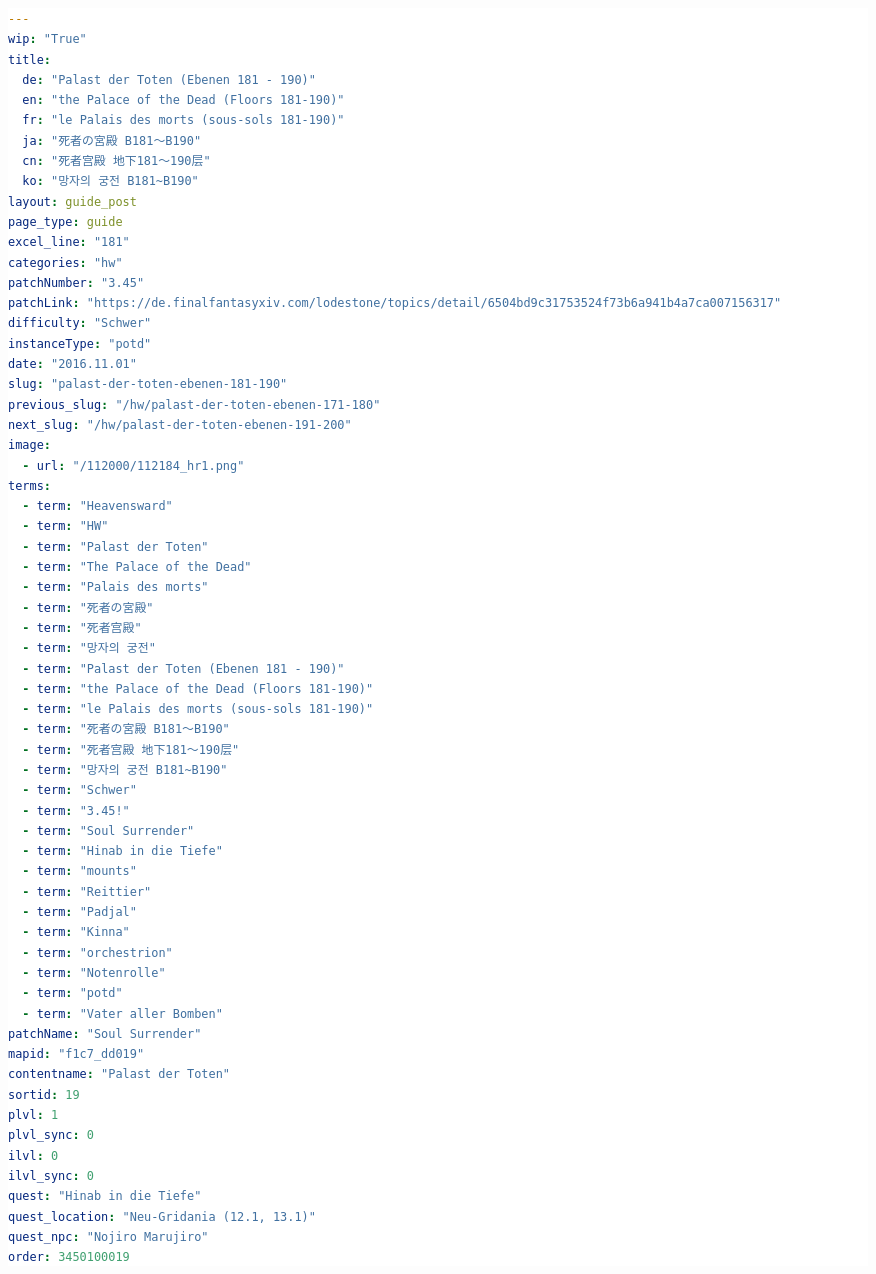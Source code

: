 ```yaml
---
wip: "True"
title:
  de: "Palast der Toten (Ebenen 181 - 190)"
  en: "the Palace of the Dead (Floors 181-190)"
  fr: "le Palais des morts (sous-sols 181-190)"
  ja: "死者の宮殿 B181～B190"
  cn: "死者宫殿 地下181～190层"
  ko: "망자의 궁전 B181~B190"
layout: guide_post
page_type: guide
excel_line: "181"
categories: "hw"
patchNumber: "3.45"
patchLink: "https://de.finalfantasyxiv.com/lodestone/topics/detail/6504bd9c31753524f73b6a941b4a7ca007156317"
difficulty: "Schwer"
instanceType: "potd"
date: "2016.11.01"
slug: "palast-der-toten-ebenen-181-190"
previous_slug: "/hw/palast-der-toten-ebenen-171-180"
next_slug: "/hw/palast-der-toten-ebenen-191-200"
image:
  - url: "/112000/112184_hr1.png"
terms:
  - term: "Heavensward"
  - term: "HW"
  - term: "Palast der Toten"
  - term: "The Palace of the Dead"
  - term: "Palais des morts"
  - term: "死者の宮殿"
  - term: "死者宫殿"
  - term: "망자의 궁전"
  - term: "Palast der Toten (Ebenen 181 - 190)"
  - term: "the Palace of the Dead (Floors 181-190)"
  - term: "le Palais des morts (sous-sols 181-190)"
  - term: "死者の宮殿 B181～B190"
  - term: "死者宫殿 地下181～190层"
  - term: "망자의 궁전 B181~B190"
  - term: "Schwer"
  - term: "3.45!"
  - term: "Soul Surrender"
  - term: "Hinab in die Tiefe"
  - term: "mounts"
  - term: "Reittier"
  - term: "Padjal"
  - term: "Kinna"
  - term: "orchestrion"
  - term: "Notenrolle"
  - term: "potd"
  - term: "Vater aller Bomben"
patchName: "Soul Surrender"
mapid: "f1c7_dd019"
contentname: "Palast der Toten"
sortid: 19
plvl: 1
plvl_sync: 0
ilvl: 0
ilvl_sync: 0
quest: "Hinab in die Tiefe"
quest_location: "Neu-Gridania (12.1, 13.1)"
quest_npc: "Nojiro Marujiro"
order: 3450100019
```